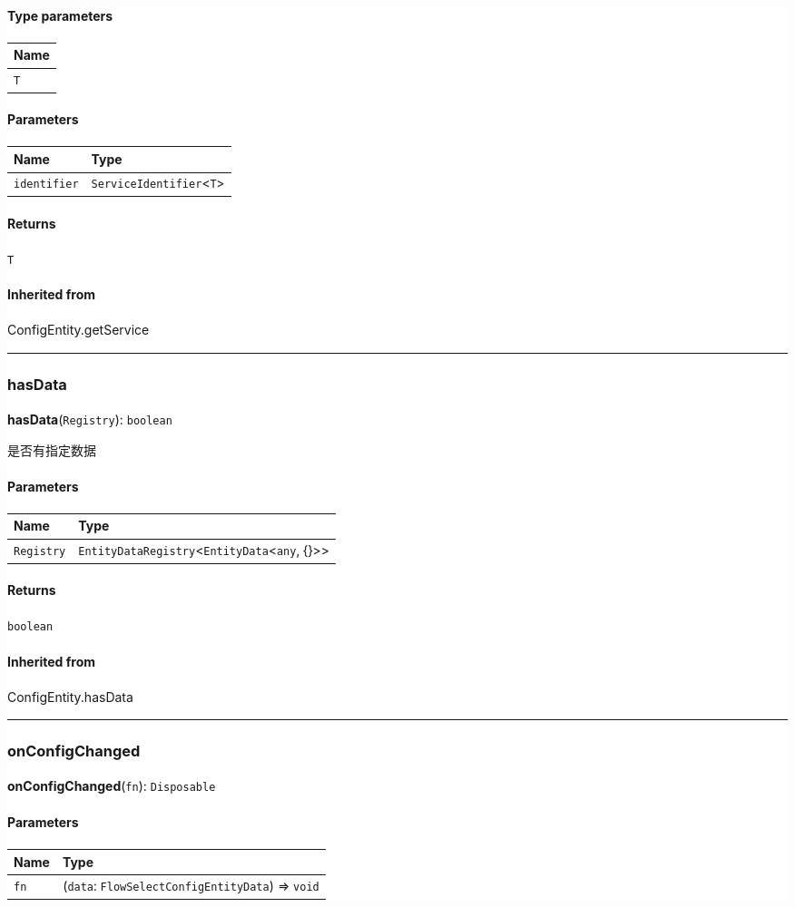 #### Type parameters

| Name |
| :------ |
| `T` |

#### Parameters

| Name | Type |
| :------ | :------ |
| `identifier` | `ServiceIdentifier`<`T`> |

#### Returns

`T`

#### Inherited from

ConfigEntity.getService

***

### hasData

**hasData**(`Registry`): `boolean`

是否有指定数据

#### Parameters

| Name | Type |
| :------ | :------ |
| `Registry` | `EntityDataRegistry`<`EntityData`<`any`, {}>> |

#### Returns

`boolean`

#### Inherited from

ConfigEntity.hasData

***

### onConfigChanged

**onConfigChanged**(`fn`): `Disposable`

#### Parameters

| Name | Type |
| :------ | :------ |
| `fn` | (`data`: `FlowSelectConfigEntityData`) => `void` |
